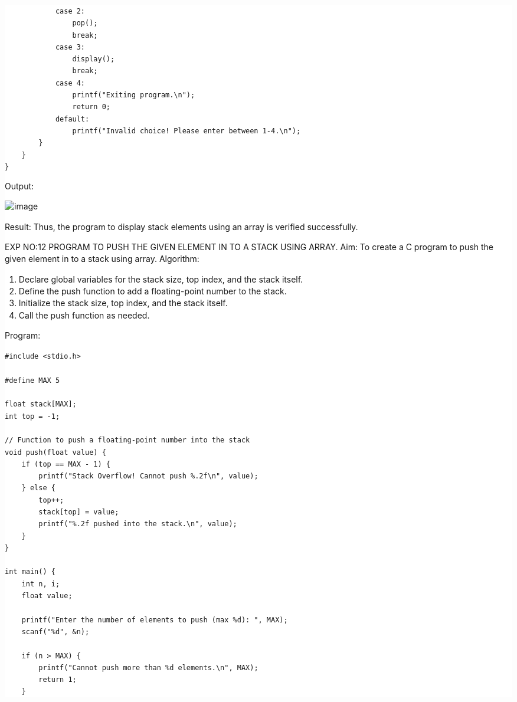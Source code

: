 ```
            case 2:
                pop();
                break;
            case 3:
                display();
                break;
            case 4:
                printf("Exiting program.\n");
                return 0;
            default:
                printf("Invalid choice! Please enter between 1-4.\n");
        }
    }
}
```

Output:

![image](https://github.com/user-attachments/assets/6fb91744-7f76-48ba-a948-c8bc6b2cba8f)

Result:
Thus, the program to display stack elements using an array is verified successfully.
 

EXP NO:12  PROGRAM TO PUSH THE GIVEN ELEMENT IN TO A STACK USING ARRAY.
Aim:
To create a C program to push the given element in to a stack using array.
Algorithm:
1.	Declare global variables for the stack size, top index, and the stack itself.
2.	Define the push function to add a floating-point number to the stack.
3.	Initialize the stack size, top index, and the stack itself.
4.	Call the push function as needed.
 
Program:
```
#include <stdio.h>

#define MAX 5 

float stack[MAX]; 
int top = -1;     

// Function to push a floating-point number into the stack
void push(float value) {
    if (top == MAX - 1) {
        printf("Stack Overflow! Cannot push %.2f\n", value);
    } else {
        top++;
        stack[top] = value;
        printf("%.2f pushed into the stack.\n", value);
    }
}

int main() {
    int n, i;
    float value;

    printf("Enter the number of elements to push (max %d): ", MAX);
    scanf("%d", &n);

    if (n > MAX) {
        printf("Cannot push more than %d elements.\n", MAX);
        return 1;
    }

```